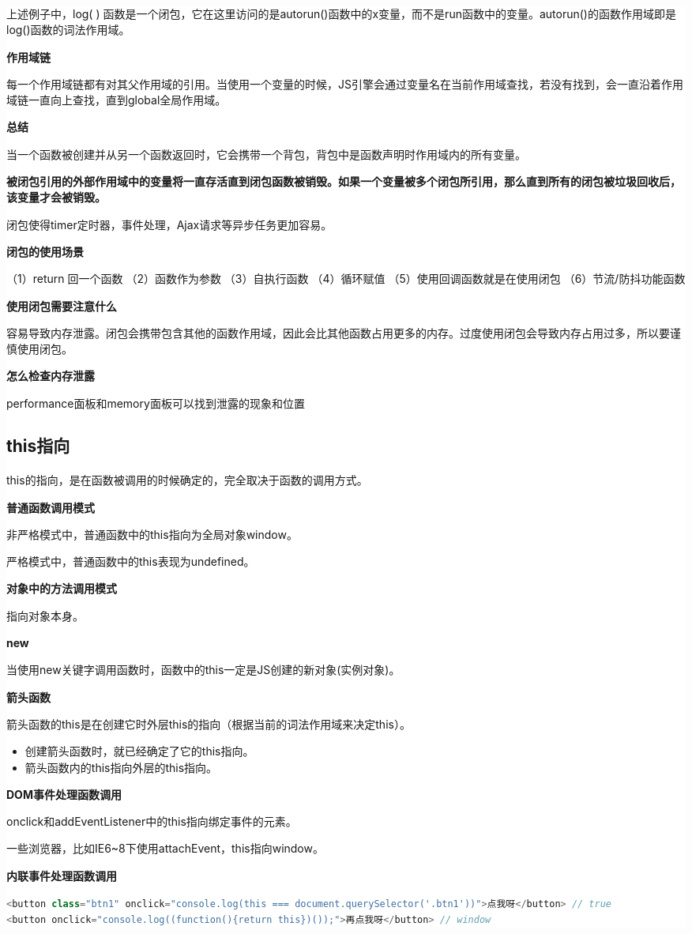 上述例子中，log( ) 函数是一个闭包，它在这里访问的是autorun()函数中的x变量，而不是run函数中的变量。autorun()的函数作用域即是log()函数的词法作用域。

**作用域链**

每一个作用域链都有对其父作用域的引用。当使用一个变量的时候，JS引擎会通过变量名在当前作用域查找，若没有找到，会一直沿着作用域链一直向上查找，直到global全局作用域。

**总结**

当一个函数被创建并从另一个函数返回时，它会携带一个背包，背包中是函数声明时作用域内的所有变量。

**被闭包引用的外部作用域中的变量将一直存活直到闭包函数被销毁。如果一个变量被多个闭包所引用，那么直到所有的闭包被垃圾回收后，该变量才会被销毁。**

闭包使得timer定时器，事件处理，Ajax请求等异步任务更加容易。

**闭包的使用场景**

（1）return 回一个函数 （2）函数作为参数 （3）自执行函数 （4）循环赋值 （5）使用回调函数就是在使用闭包 （6）节流/防抖功能函数

**使用闭包需要注意什么**

容易导致内存泄露。闭包会携带包含其他的函数作用域，因此会比其他函数占用更多的内存。过度使用闭包会导致内存占用过多，所以要谨慎使用闭包。

**怎么检查内存泄露**

performance面板和memory面板可以找到泄露的现象和位置

## this指向

this的指向，是在函数被调用的时候确定的，完全取决于函数的调用方式。

**普通函数调用模式**

非严格模式中，普通函数中的this指向为全局对象window。

严格模式中，普通函数中的this表现为undefined。

**对象中的方法调用模式**

指向对象本身。

**new**

当使用new关键字调用函数时，函数中的this一定是JS创建的新对象(实例对象)。

**箭头函数**

箭头函数的this是在创建它时外层this的指向（根据当前的词法作用域来决定this）。

- 创建箭头函数时，就已经确定了它的this指向。
- 箭头函数内的this指向外层的this指向。

**DOM事件处理函数调用**

onclick和addEventListener中的this指向绑定事件的元素。

一些浏览器，比如IE6~8下使用attachEvent，this指向window。

**内联事件处理函数调用**

```js
<button class="btn1" onclick="console.log(this === document.querySelector('.btn1'))">点我呀</button> // true
<button onclick="console.log((function(){return this})());">再点我呀</button> // window
```
